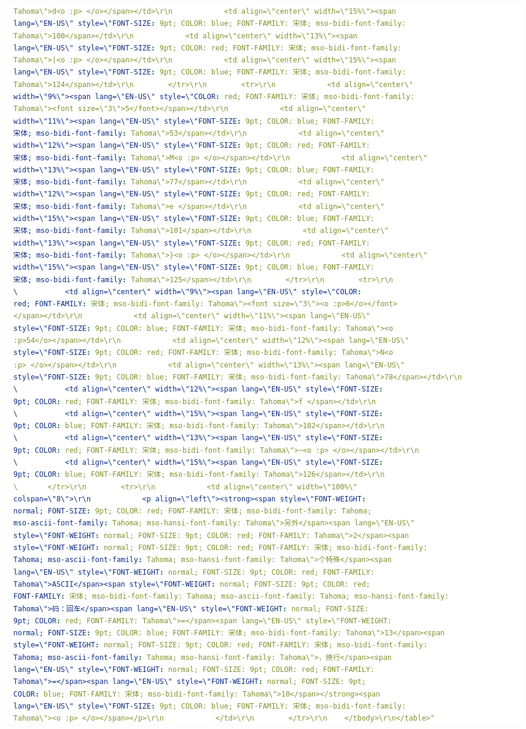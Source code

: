 ```yaml
  Tahoma\">d<o :p> </o></span></td>\r\n            <td align=\"center\" width=\"15%\"><span
  lang=\"EN-US\" style=\"FONT-SIZE: 9pt; COLOR: blue; FONT-FAMILY: 宋体; mso-bidi-font-family:
  Tahoma\">100</span></td>\r\n            <td align=\"center\" width=\"13%\"><span
  lang=\"EN-US\" style=\"FONT-SIZE: 9pt; COLOR: red; FONT-FAMILY: 宋体; mso-bidi-font-family:
  Tahoma\">|<o :p> </o></span></td>\r\n            <td align=\"center\" width=\"15%\"><span
  lang=\"EN-US\" style=\"FONT-SIZE: 9pt; COLOR: blue; FONT-FAMILY: 宋体; mso-bidi-font-family:
  Tahoma\">124</span></td>\r\n        </tr>\r\n        <tr>\r\n            <td align=\"center\"
  width=\"9%\"><span lang=\"EN-US\" style=\"COLOR: red; FONT-FAMILY: 宋体; mso-bidi-font-family:
  Tahoma\"><font size=\"3\">5</font></span></td>\r\n            <td align=\"center\"
  width=\"11%\"><span lang=\"EN-US\" style=\"FONT-SIZE: 9pt; COLOR: blue; FONT-FAMILY:
  宋体; mso-bidi-font-family: Tahoma\">53</span></td>\r\n            <td align=\"center\"
  width=\"12%\"><span lang=\"EN-US\" style=\"FONT-SIZE: 9pt; COLOR: red; FONT-FAMILY:
  宋体; mso-bidi-font-family: Tahoma\">M<o :p> </o></span></td>\r\n            <td align=\"center\"
  width=\"13%\"><span lang=\"EN-US\" style=\"FONT-SIZE: 9pt; COLOR: blue; FONT-FAMILY:
  宋体; mso-bidi-font-family: Tahoma\">77</span></td>\r\n            <td align=\"center\"
  width=\"12%\"><span lang=\"EN-US\" style=\"FONT-SIZE: 9pt; COLOR: red; FONT-FAMILY:
  宋体; mso-bidi-font-family: Tahoma\">e </span></td>\r\n            <td align=\"center\"
  width=\"15%\"><span lang=\"EN-US\" style=\"FONT-SIZE: 9pt; COLOR: blue; FONT-FAMILY:
  宋体; mso-bidi-font-family: Tahoma\">101</span></td>\r\n            <td align=\"center\"
  width=\"13%\"><span lang=\"EN-US\" style=\"FONT-SIZE: 9pt; COLOR: red; FONT-FAMILY:
  宋体; mso-bidi-font-family: Tahoma\">}<o :p> </o></span></td>\r\n            <td align=\"center\"
  width=\"15%\"><span lang=\"EN-US\" style=\"FONT-SIZE: 9pt; COLOR: blue; FONT-FAMILY:
  宋体; mso-bidi-font-family: Tahoma\">125</span></td>\r\n        </tr>\r\n        <tr>\r\n
  \           <td align=\"center\" width=\"9%\"><span lang=\"EN-US\" style=\"COLOR:
  red; FONT-FAMILY: 宋体; mso-bidi-font-family: Tahoma\"><font size=\"3\"><o :p>6</o></font>
  </span></td>\r\n            <td align=\"center\" width=\"11%\"><span lang=\"EN-US\"
  style=\"FONT-SIZE: 9pt; COLOR: blue; FONT-FAMILY: 宋体; mso-bidi-font-family: Tahoma\"><o
  :p>54</o></span></td>\r\n            <td align=\"center\" width=\"12%\"><span lang=\"EN-US\"
  style=\"FONT-SIZE: 9pt; COLOR: red; FONT-FAMILY: 宋体; mso-bidi-font-family: Tahoma\">N<o
  :p> </o></span></td>\r\n            <td align=\"center\" width=\"13%\"><span lang=\"EN-US\"
  style=\"FONT-SIZE: 9pt; COLOR: blue; FONT-FAMILY: 宋体; mso-bidi-font-family: Tahoma\">78</span></td>\r\n
  \           <td align=\"center\" width=\"12%\"><span lang=\"EN-US\" style=\"FONT-SIZE:
  9pt; COLOR: red; FONT-FAMILY: 宋体; mso-bidi-font-family: Tahoma\">f </span></td>\r\n
  \           <td align=\"center\" width=\"15%\"><span lang=\"EN-US\" style=\"FONT-SIZE:
  9pt; COLOR: blue; FONT-FAMILY: 宋体; mso-bidi-font-family: Tahoma\">102</span></td>\r\n
  \           <td align=\"center\" width=\"13%\"><span lang=\"EN-US\" style=\"FONT-SIZE:
  9pt; COLOR: red; FONT-FAMILY: 宋体; mso-bidi-font-family: Tahoma\">~<o :p> </o></span></td>\r\n
  \           <td align=\"center\" width=\"15%\"><span lang=\"EN-US\" style=\"FONT-SIZE:
  9pt; COLOR: blue; FONT-FAMILY: 宋体; mso-bidi-font-family: Tahoma\">126</span></td>\r\n
  \       </tr>\r\n        <tr>\r\n            <td align=\"center\" width=\"100%\"
  colspan=\"8\">\r\n            <p align=\"left\"><strong><span style=\"FONT-WEIGHT:
  normal; FONT-SIZE: 9pt; COLOR: red; FONT-FAMILY: 宋体; mso-bidi-font-family: Tahoma;
  mso-ascii-font-family: Tahoma; mso-hansi-font-family: Tahoma\">另外</span><span lang=\"EN-US\"
  style=\"FONT-WEIGHT: normal; FONT-SIZE: 9pt; COLOR: red; FONT-FAMILY: Tahoma\">2</span><span
  style=\"FONT-WEIGHT: normal; FONT-SIZE: 9pt; COLOR: red; FONT-FAMILY: 宋体; mso-bidi-font-family:
  Tahoma; mso-ascii-font-family: Tahoma; mso-hansi-font-family: Tahoma\">个特殊</span><span
  lang=\"EN-US\" style=\"FONT-WEIGHT: normal; FONT-SIZE: 9pt; COLOR: red; FONT-FAMILY:
  Tahoma\">ASCII</span><span style=\"FONT-WEIGHT: normal; FONT-SIZE: 9pt; COLOR: red;
  FONT-FAMILY: 宋体; mso-bidi-font-family: Tahoma; mso-ascii-font-family: Tahoma; mso-hansi-font-family:
  Tahoma\">码：回车</span><span lang=\"EN-US\" style=\"FONT-WEIGHT: normal; FONT-SIZE:
  9pt; COLOR: red; FONT-FAMILY: Tahoma\">=</span><span lang=\"EN-US\" style=\"FONT-WEIGHT:
  normal; FONT-SIZE: 9pt; COLOR: blue; FONT-FAMILY: 宋体; mso-bidi-font-family: Tahoma\">13</span><span
  style=\"FONT-WEIGHT: normal; FONT-SIZE: 9pt; COLOR: red; FONT-FAMILY: 宋体; mso-bidi-font-family:
  Tahoma; mso-ascii-font-family: Tahoma; mso-hansi-font-family: Tahoma\">，换行</span><span
  lang=\"EN-US\" style=\"FONT-WEIGHT: normal; FONT-SIZE: 9pt; COLOR: red; FONT-FAMILY:
  Tahoma\">=</span><span lang=\"EN-US\" style=\"FONT-WEIGHT: normal; FONT-SIZE: 9pt;
  COLOR: blue; FONT-FAMILY: 宋体; mso-bidi-font-family: Tahoma\">10</span></strong><span
  lang=\"EN-US\" style=\"FONT-SIZE: 9pt; COLOR: blue; FONT-FAMILY: 宋体; mso-bidi-font-family:
  Tahoma\"><o :p> </o></span></p>\r\n            </td>\r\n        </tr>\r\n    </tbody>\r\n</table>"
```